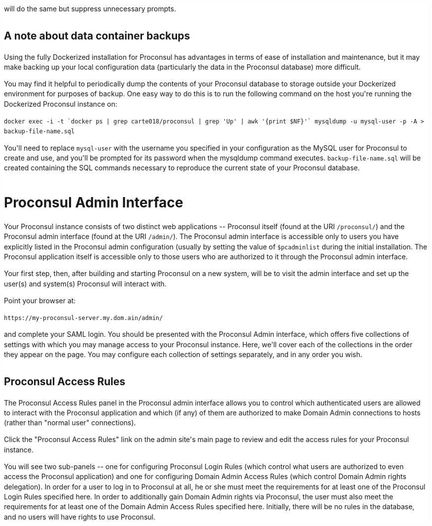 will do the same but suppress unnecessary prompts.  

## A note about data container backups

Using the fully Dockerized installation for Proconsul has advantages in terms of ease of 
installation and maintenance, but it may make backing up your local configuration data
(particularly the data in the Proconsul database) more difficult.

You may find it helpful to periodically dump the contents of your Proconsul database to storage
outside your Dockerized environment for purposes of backup.  One easy way to do this is to run 
the following command on the host you're running the Dockerized Proconsul instance on:

``docker exec -i -t `docker ps | grep carte018/proconsul | grep 'Up' | awk '{print $NF}'` mysqldump -u mysql-user -p -A > backup-file-name.sql``

You'll need to replace `mysql-user` with the username you specified in your configuration as
the MySQL user for Proconsul to create and use, and you'll be prompted for its password when
the mysqldump command executes.  `backup-file-name.sql` will be created containing the SQL
commands necessary to reproduce the current state of your Proconsul database.


# Proconsul Admin Interface

Your Proconsul instance consists of two distinct web applications -- Proconsul itself (found
at the URI `/proconsul/`) and the Proconsul admin interface (found at the URI `/admin/`).  The
Proconsul admin interface is accessible only to users you have explicitly listed in the 
Proconsul admin configuration (usually by setting the value of `$pcadminlist` during the 
initial installation.  The Proconsul application itself is accessible only to those users 
who are authorized to it through the Proconsul admin interface.

Your first step, then, after building and starting Proconsul on a new system, will be to visit
the admin interface and set up the user(s) and system(s) Proconsul will interact with.

Point your browser at:

`https://my-proconsul-server.my.dom.ain/admin/`

and complete your SAML login.  You should be presented with the Proconsul Admin interface, 
which offers five collections of settings with which you may manage access to your Proconsul 
instance.  Here, we'll cover each of the collections in the order they appear on the page.  You
may configure each collection of settings separately, and in any order you wish.

## Proconsul Access Rules

The Proconsul Access Rules panel in the Proconsul admin interface allows you to control which 
authenticated users are allowed to interact with the Proconsul application and which (if any) of
them are authorized to make Domain Admin connections to hosts (rather than "normal user" 
connections). 

Click the "Proconsul Access Rules" link on the admin site's main page to review and edit the 
access rules for your Proconsul instance.

You will see two sub-panels -- one for configuring Proconsul Login Rules (which control what 
users are authorized to even access the Proconsul application) and one for configuring 
Domain Admin Access Rules (which control Domain Admin rights delegation).  In order for a user
to log in to Proconsul at all, he or she must meet the requirements for at least one of the 
Proconsul Login Rules specified here.  In order to additionally gain Domain Admin rights via
Proconsul, the user must also meet the requirements for at least one of the Domain Admin 
Access Rules specified here.  Initially, there will be no rules in the database, and no users 
will have rights to use Proconsul.
